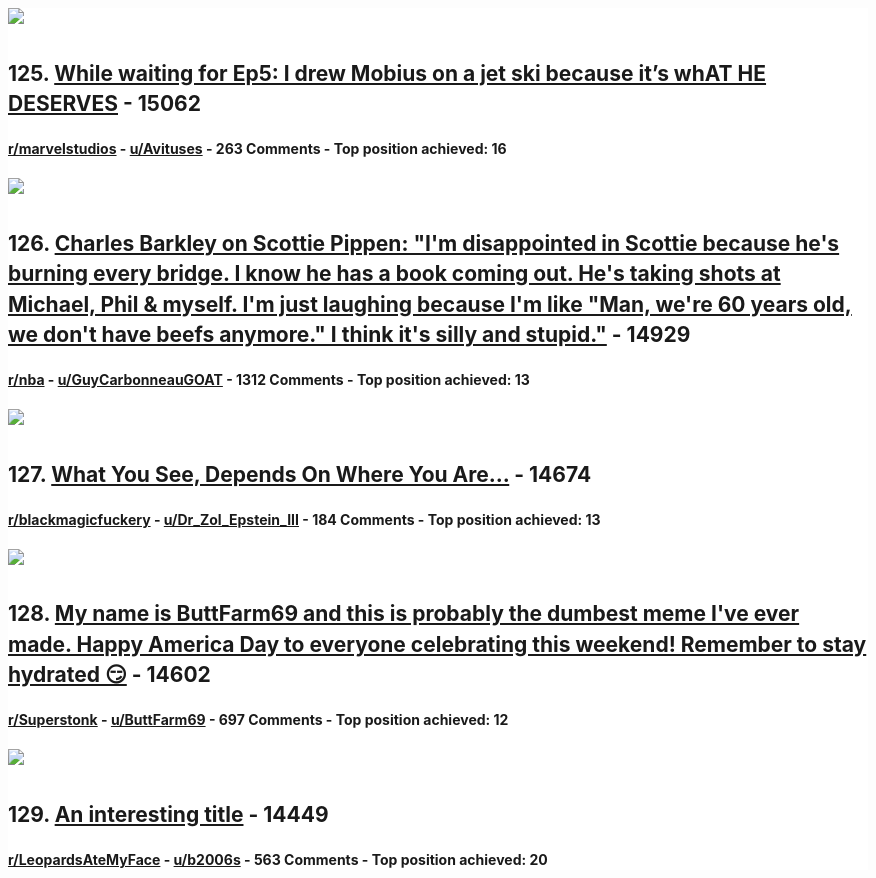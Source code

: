 <a href="https://v.redd.it/rvkkbo2yiu871"><img src="https://b.thumbs.redditmedia.com/jMJpoRe6m1DjVJT-6UAxfUUhVYy-ZYONrKVZ-LGDVTQ.jpg"></img></a>

## 125. [While waiting for Ep5: I drew Mobius on a jet ski because it’s whAT HE DESERVES](http://reddit.com/r/marvelstudios/comments/ocb268/while_waiting_for_ep5_i_drew_mobius_on_a_jet_ski/) - 15062
#### [r/marvelstudios](http://reddit.com/r/marvelstudios) - [u/Avituses](http://reddit.com/u/Avituses) - 263 Comments - Top position achieved: 16

<a href="https://i.redd.it/8tayja9a6t871.jpg"><img src="https://b.thumbs.redditmedia.com/dpBKGx8BTEsHeu-_vH-YxfFeAM34obMURwCVLm43mRY.jpg"></img></a>

## 126. [Charles Barkley on Scottie Pippen: "I'm disappointed in Scottie because he's burning every bridge. I know he has a book coming out. He's taking shots at Michael, Phil &amp; myself. I'm just laughing because I'm like "Man, we're 60 years old, we don't have beefs anymore." I think it's silly and stupid."](http://reddit.com/r/nba/comments/ocf9oe/charles_barkley_on_scottie_pippen_im_disappointed/) - 14929
#### [r/nba](http://reddit.com/r/nba) - [u/GuyCarbonneauGOAT](http://reddit.com/u/GuyCarbonneauGOAT) - 1312 Comments - Top position achieved: 13

<a href="https://streamable.com/iywteh"><img src="https://b.thumbs.redditmedia.com/0kxqFrZ5SWPiZ_EVdP9W7s25UGpDYeJofFCeBTTXvOc.jpg"></img></a>

## 127. [What You See, Depends On Where You Are...](http://reddit.com/r/blackmagicfuckery/comments/ocl3mu/what_you_see_depends_on_where_you_are/) - 14674
#### [r/blackmagicfuckery](http://reddit.com/r/blackmagicfuckery) - [u/Dr_Zol_Epstein_III](http://reddit.com/u/Dr_Zol_Epstein_III) - 184 Comments - Top position achieved: 13

<a href="https://v.redd.it/ee6n3hdvkv871"><img src="https://a.thumbs.redditmedia.com/ouWGA3MNQWkyo4ko_DRHMCeXw6Mc-9lQG5LqIY8W5N8.jpg"></img></a>

## 128. [My name is ButtFarm69 and this is probably the dumbest meme I've ever made. Happy America Day to everyone celebrating this weekend! Remember to stay hydrated 😏](http://reddit.com/r/Superstonk/comments/ocdhkg/my_name_is_buttfarm69_and_this_is_probably_the/) - 14602
#### [r/Superstonk](http://reddit.com/r/Superstonk) - [u/ButtFarm69](http://reddit.com/u/ButtFarm69) - 697 Comments - Top position achieved: 12

<a href="https://v.redd.it/btstkk1elt871"><img src="https://b.thumbs.redditmedia.com/9f0bwONmQOIYBxmbJsd2WVkbnmL2atAAwWv7i7fvQps.jpg"></img></a>

## 129. [An interesting title](http://reddit.com/r/LeopardsAteMyFace/comments/ocddhc/an_interesting_title/) - 14449
#### [r/LeopardsAteMyFace](http://reddit.com/r/LeopardsAteMyFace) - [u/b2006s](http://reddit.com/u/b2006s) - 563 Comments - Top position achieved: 20
